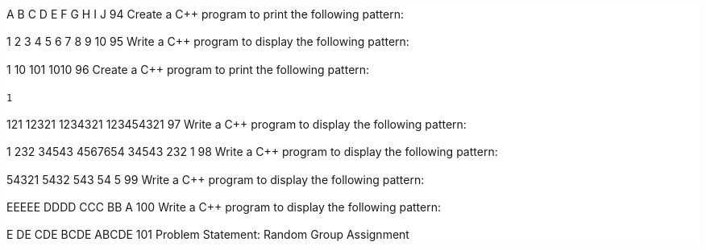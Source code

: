 A
B C
D E F
G H I J
94 Create a C++ program to print the following pattern:

1
2 3
4 5 6
7 8 9 10
95 Write a C++ program to display the following pattern:

1
10
101
1010
96 Create a C++ program to print the following pattern:

    1
   121
  12321
 1234321
123454321
97 Write a C++ program to display the following pattern:

   1
  232
 34543
4567654
 34543
  232
   1
98 Write a C++ program to display the following pattern:

54321
5432
543
54
5
99 Write a C++ program to display the following pattern:

EEEEE
DDDD
CCC
BB
A
100 Write a C++ program to display the following pattern:

E
DE
CDE
BCDE
ABCDE
101 Problem Statement: Random Group Assignment

